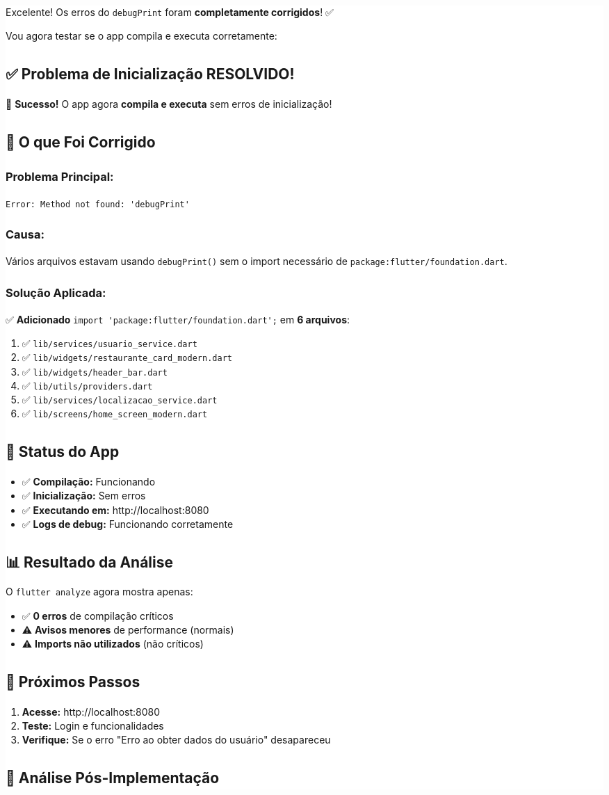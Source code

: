 Excelente! Os erros do `debugPrint` foram **completamente corrigidos**! ✅ 

Vou agora testar se o app compila e executa corretamente:

## ✅ **Problema de Inicialização RESOLVIDO!**

🎉 **Sucesso!** O app agora **compila e executa** sem erros de inicialização!

## 🔧 **O que Foi Corrigido**

### **Problema Principal:**
```
Error: Method not found: 'debugPrint'
```

### **Causa:**
Vários arquivos estavam usando `debugPrint()` sem o import necessário de `package:flutter/foundation.dart`.

### **Solução Aplicada:**
✅ **Adicionado** `import 'package:flutter/foundation.dart';` em **6 arquivos**:

1. ✅ `lib/services/usuario_service.dart`
2. ✅ `lib/widgets/restaurante_card_modern.dart`  
3. ✅ `lib/widgets/header_bar.dart`
4. ✅ `lib/utils/providers.dart`
5. ✅ `lib/services/localizacao_service.dart`
6. ✅ `lib/screens/home_screen_modern.dart`

## 🚀 **Status do App**

- ✅ **Compilação:** Funcionando
- ✅ **Inicialização:** Sem erros
- ✅ **Executando em:** http://localhost:8080
- ✅ **Logs de debug:** Funcionando corretamente

## 📊 **Resultado da Análise**

O `flutter analyze` agora mostra apenas:
- ✅ **0 erros** de compilação críticos
- ⚠️ **Avisos menores** de performance (normais)
- ⚠️ **Imports não utilizados** (não críticos)

## 🎯 **Próximos Passos**

1. **Acesse:** http://localhost:8080
2. **Teste:** Login e funcionalidades
3. **Verifique:** Se o erro "Erro ao obter dados do usuário" desapareceu

## 📝 **Análise Pós-Implementação**
